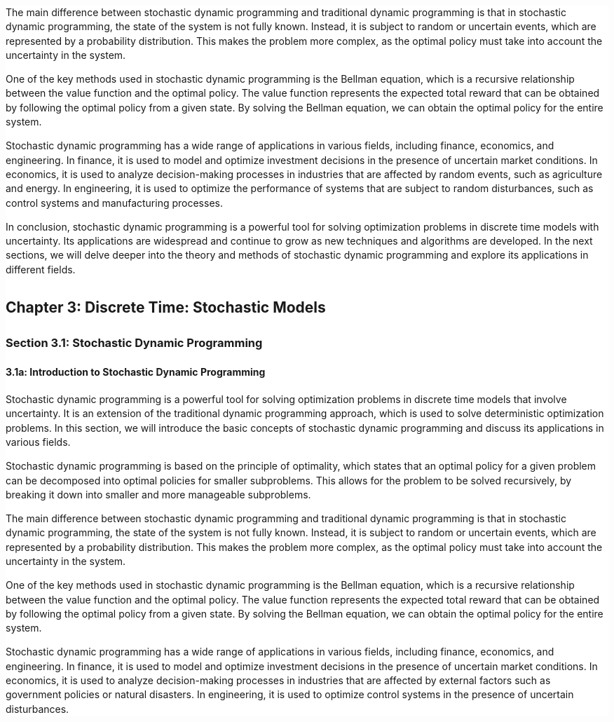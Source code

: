The main difference between stochastic dynamic programming and traditional dynamic programming is that in stochastic dynamic programming, the state of the system is not fully known. Instead, it is subject to random or uncertain events, which are represented by a probability distribution. This makes the problem more complex, as the optimal policy must take into account the uncertainty in the system.

One of the key methods used in stochastic dynamic programming is the Bellman equation, which is a recursive relationship between the value function and the optimal policy. The value function represents the expected total reward that can be obtained by following the optimal policy from a given state. By solving the Bellman equation, we can obtain the optimal policy for the entire system.

Stochastic dynamic programming has a wide range of applications in various fields, including finance, economics, and engineering. In finance, it is used to model and optimize investment decisions in the presence of uncertain market conditions. In economics, it is used to analyze decision-making processes in industries that are affected by random events, such as agriculture and energy. In engineering, it is used to optimize the performance of systems that are subject to random disturbances, such as control systems and manufacturing processes.

In conclusion, stochastic dynamic programming is a powerful tool for solving optimization problems in discrete time models with uncertainty. Its applications are widespread and continue to grow as new techniques and algorithms are developed. In the next sections, we will delve deeper into the theory and methods of stochastic dynamic programming and explore its applications in different fields. 


## Chapter 3: Discrete Time: Stochastic Models

### Section 3.1: Stochastic Dynamic Programming

#### 3.1a: Introduction to Stochastic Dynamic Programming

Stochastic dynamic programming is a powerful tool for solving optimization problems in discrete time models that involve uncertainty. It is an extension of the traditional dynamic programming approach, which is used to solve deterministic optimization problems. In this section, we will introduce the basic concepts of stochastic dynamic programming and discuss its applications in various fields.

Stochastic dynamic programming is based on the principle of optimality, which states that an optimal policy for a given problem can be decomposed into optimal policies for smaller subproblems. This allows for the problem to be solved recursively, by breaking it down into smaller and more manageable subproblems.

The main difference between stochastic dynamic programming and traditional dynamic programming is that in stochastic dynamic programming, the state of the system is not fully known. Instead, it is subject to random or uncertain events, which are represented by a probability distribution. This makes the problem more complex, as the optimal policy must take into account the uncertainty in the system.

One of the key methods used in stochastic dynamic programming is the Bellman equation, which is a recursive relationship between the value function and the optimal policy. The value function represents the expected total reward that can be obtained by following the optimal policy from a given state. By solving the Bellman equation, we can obtain the optimal policy for the entire system.

Stochastic dynamic programming has a wide range of applications in various fields, including finance, economics, and engineering. In finance, it is used to model and optimize investment decisions in the presence of uncertain market conditions. In economics, it is used to analyze decision-making processes in industries that are affected by external factors such as government policies or natural disasters. In engineering, it is used to optimize control systems in the presence of uncertain disturbances.
